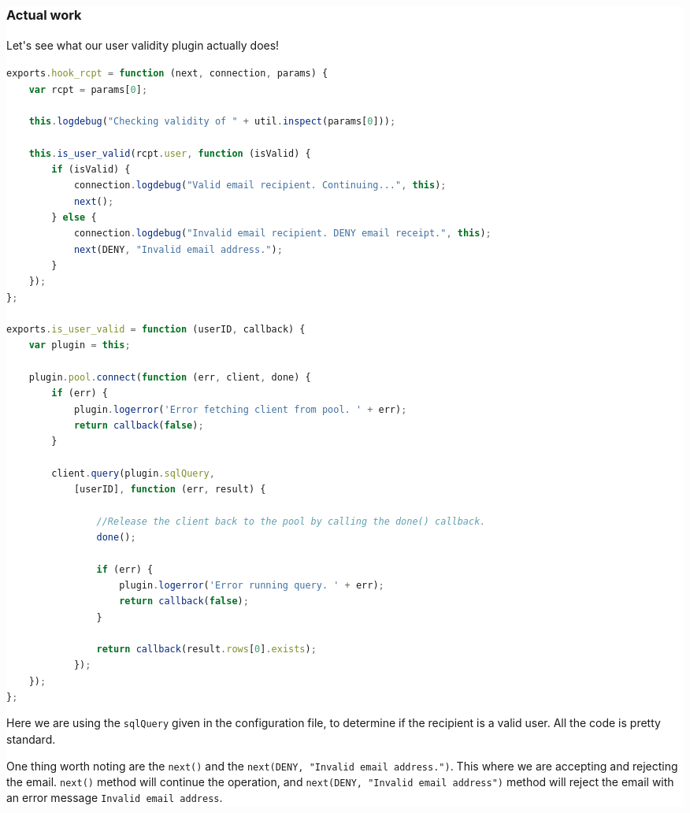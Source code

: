 ### Actual work

Let's see what our user validity plugin actually does!

```javascript
exports.hook_rcpt = function (next, connection, params) {
    var rcpt = params[0];

    this.logdebug("Checking validity of " + util.inspect(params[0]));

    this.is_user_valid(rcpt.user, function (isValid) {
        if (isValid) {
            connection.logdebug("Valid email recipient. Continuing...", this);
            next();
        } else {
            connection.logdebug("Invalid email recipient. DENY email receipt.", this);
            next(DENY, "Invalid email address.");
        }
    });
};

exports.is_user_valid = function (userID, callback) {
    var plugin = this;

    plugin.pool.connect(function (err, client, done) {
        if (err) {
            plugin.logerror('Error fetching client from pool. ' + err);
            return callback(false);
        }

        client.query(plugin.sqlQuery,
            [userID], function (err, result) {

                //Release the client back to the pool by calling the done() callback.
                done();

                if (err) {
                    plugin.logerror('Error running query. ' + err);
                    return callback(false);
                }

                return callback(result.rows[0].exists);
            });
    });
};
```

Here we are using the `sqlQuery` given in the configuration file, to determine if the recipient is a valid user. All the
code is pretty standard.

One thing worth noting are the `next()` and the `next(DENY, "Invalid email address.")`. This where we are accepting and
rejecting the email. `next()` method will continue the operation, and `next(DENY, "Invalid email address")` method will
reject the email with an error message `Invalid email address`.
